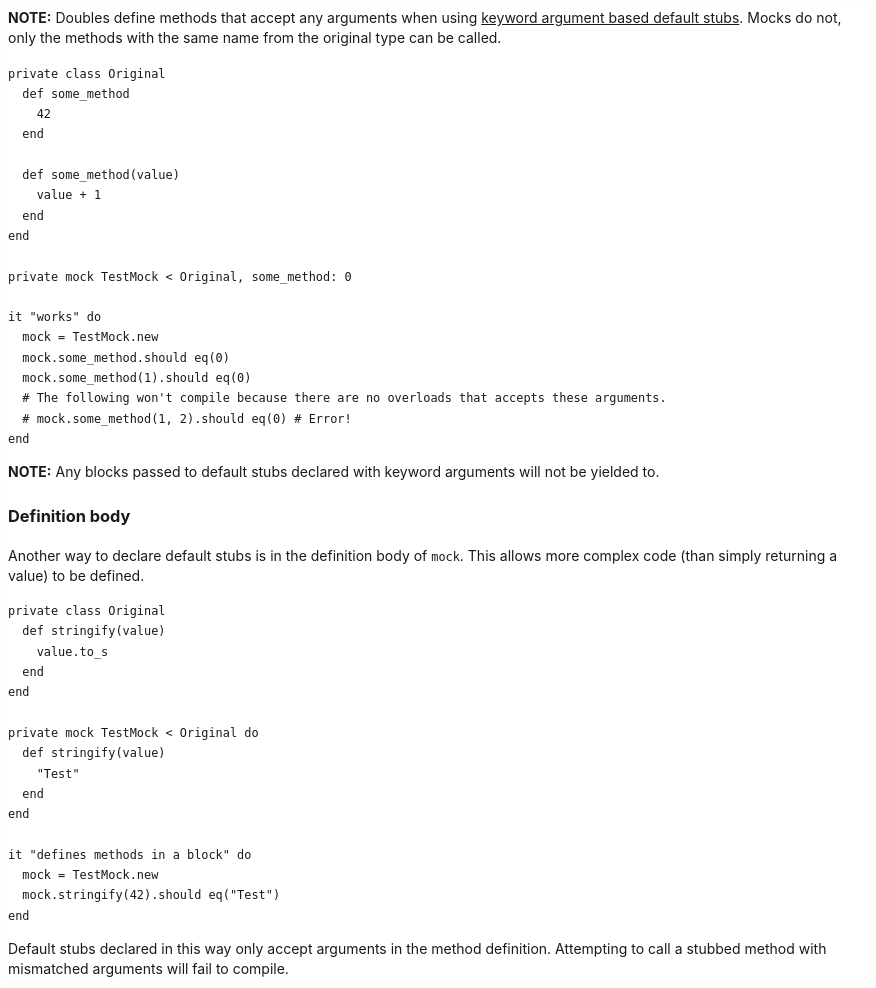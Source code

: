 **NOTE:** Doubles define methods that accept any arguments when using [keyword argument based default stubs](doubles.md#keyword-arguments).
Mocks do not, only the methods with the same name from the original type can be called.

```crystal
private class Original
  def some_method
    42
  end

  def some_method(value)
    value + 1
  end
end

private mock TestMock < Original, some_method: 0

it "works" do
  mock = TestMock.new
  mock.some_method.should eq(0)
  mock.some_method(1).should eq(0)
  # The following won't compile because there are no overloads that accepts these arguments.
  # mock.some_method(1, 2).should eq(0) # Error!
end
```

**NOTE:** Any blocks passed to default stubs declared with keyword arguments will not be yielded to.

### Definition body

Another way to declare default stubs is in the definition body of `mock`.
This allows more complex code (than simply returning a value) to be defined.

```crystal
private class Original
  def stringify(value)
    value.to_s
  end
end

private mock TestMock < Original do
  def stringify(value)
    "Test"
  end
end

it "defines methods in a block" do
  mock = TestMock.new
  mock.stringify(42).should eq("Test")
end
```

Default stubs declared in this way only accept arguments in the method definition.
Attempting to call a stubbed method with mismatched arguments will fail to compile.
